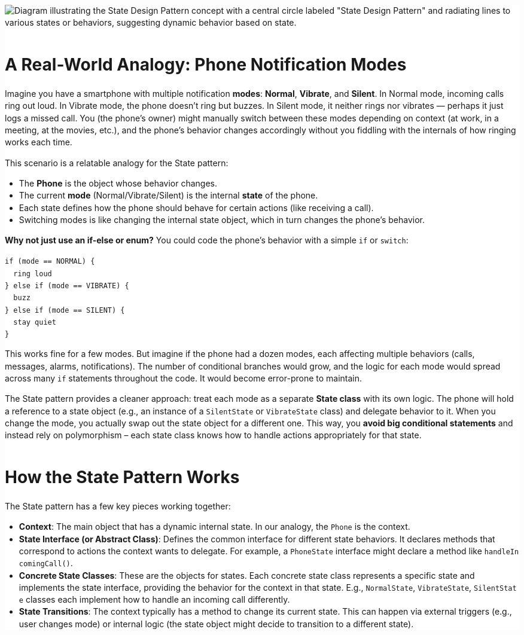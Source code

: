 ![Diagram illustrating the State Design Pattern concept with a central circle labeled "State Design Pattern" and radiating lines to various states or behaviors, suggesting dynamic behavior based on state.](https://miro.medium.com/v2/resize:fit:700/1*vF0QEUbReZDxGevlHfGimg.png)

# A Real-World Analogy: Phone Notification Modes

Imagine you have a smartphone with multiple notification **modes**: **Normal**, **Vibrate**, and **Silent**. In Normal mode, incoming calls ring out loud. In Vibrate mode, the phone doesn’t ring but buzzes. In Silent mode, it neither rings nor vibrates — perhaps it just logs a missed call. You (the phone’s owner) might manually switch between these modes depending on context (at work, in a meeting, at the movies, etc.), and the phone’s behavior changes accordingly without you fiddling with the internals of how ringing works each time.

This scenario is a relatable analogy for the State pattern:

*   The **Phone** is the object whose behavior changes.
*   The current **mode** (Normal/Vibrate/Silent) is the internal **state** of the phone.
*   Each state defines how the phone should behave for certain actions (like receiving a call).
*   Switching modes is like changing the internal state object, which in turn changes the phone’s behavior.

**Why not just use an if-else or enum?** You could code the phone’s behavior with a simple `if` or `switch`:

```
if (mode == NORMAL) {  
  ring loud  
} else if (mode == VIBRATE) {  
  buzz  
} else if (mode == SILENT) {  
  stay quiet  
}
```

This works fine for a few modes. But imagine if the phone had a dozen modes, each affecting multiple behaviors (calls, messages, alarms, notifications). The number of conditional branches would grow, and the logic for each mode would spread across many `if` statements throughout the code. It would become error-prone to maintain.

The State pattern provides a cleaner approach: treat each mode as a separate **State class** with its own logic. The phone will hold a reference to a state object (e.g., an instance of a `SilentState` or `VibrateState` class) and delegate behavior to it. When you change the mode, you actually swap out the state object for a different one. This way, you **avoid big conditional statements** and instead rely on polymorphism – each state class knows how to handle actions appropriately for that state.

# How the State Pattern Works

The State pattern has a few key pieces working together:

*   **Context**: The main object that has a dynamic internal state. In our analogy, the `Phone` is the context.
*   **State Interface (or Abstract Class)**: Defines the common interface for different state behaviors. It declares methods that correspond to actions the context wants to delegate. For example, a `PhoneState` interface might declare a method like `handleIncomingCall()`.
*   **Concrete State Classes**: These are the objects for states. Each concrete state class represents a specific state and implements the state interface, providing the behavior for the context in that state. E.g., `NormalState`, `VibrateState`, `SilentState` classes each implement how to handle an incoming call differently.
*   **State Transitions**: The context typically has a method to change its current state. This can happen via external triggers (e.g., user changes mode) or internal logic (the state object might decide to transition to a different state).
